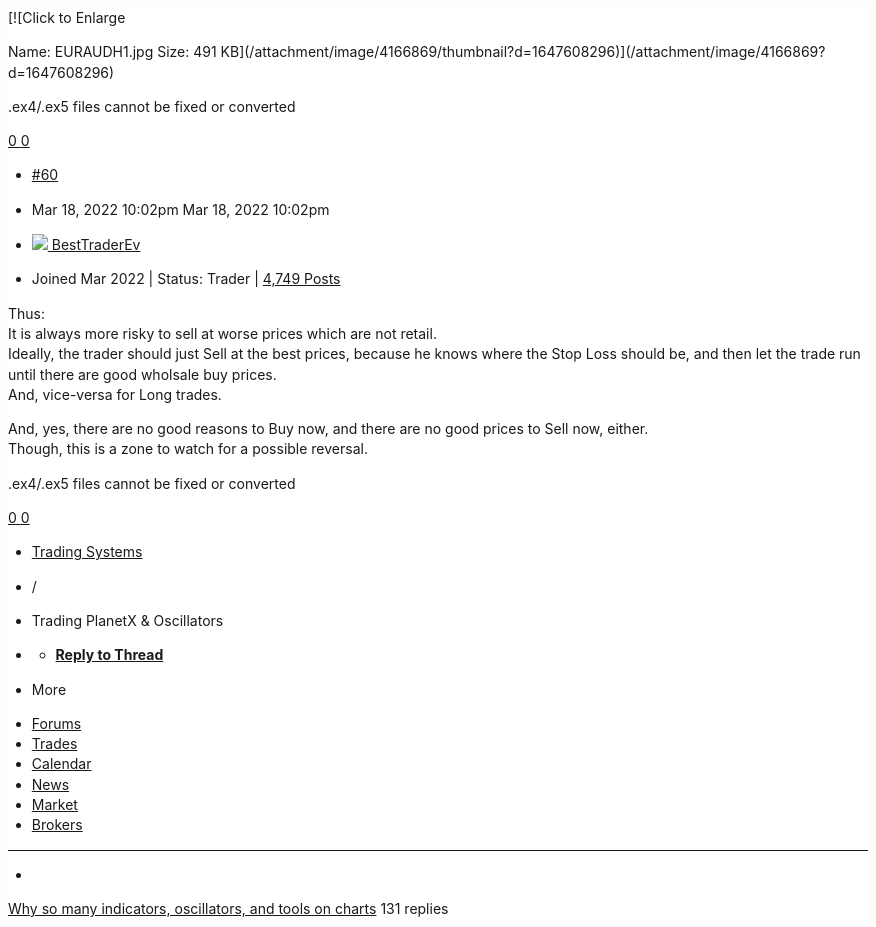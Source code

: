[![Click to Enlarge

Name: EURAUDH1.jpg
Size: 491 KB](/attachment/image/4166869/thumbnail?d=1647608296)](/attachment/image/4166869?d=1647608296)   

.ex4/.ex5 files cannot be fixed or converted

[0 ](javascript:void\(0\);) [0 ](javascript:void\(0\);)

  * [#60](/thread/post/13937278#post13937278 "Post Permalink")

  * Mar 18, 2022 10:02pm  Mar 18, 2022 10:02pm 

  * [![](https://assets.faireconomy.media/nfs/customavatars/thumbs/medium/avatar1429014_2.gif) BestTraderEv](besttraderev)

  * Joined Mar 2022 | Status: Trader | [4,749 Posts](/search?do=process&provider=Member&searchuser=1429014)

Thus:  
It is always more risky to sell at worse prices which are not retail.  
Ideally, the trader should just Sell at the best prices, because he knows where the Stop Loss should be, and then let the trade run until there are good wholsale buy prices.  
And, vice-versa for Long trades.  
  
And, yes, there are no good reasons to Buy now, and there are no good prices to Sell now, either.  
Though, this is a zone to watch for a possible reversal. 

.ex4/.ex5 files cannot be fixed or converted

[0 ](javascript:void\(0\);) [0 ](javascript:void\(0\);)

  * [Trading Systems](/forum/71-trading-systems)
  * /
  * Trading PlanetX & Oscillators
  *   * [ **Reply to Thread** ](/thread/1145033-trading-planetx-oscillators/reply#reply)

  * More

[](https://www.forexfactory.com "Homepage")

  * [Forums](forums)
  * [Trades](trades)
  * [Calendar](calendar)
  * [News](news)
  * [Market](market)
  * [Brokers](brokers)

****

[](https://www.faireconomy.com/)

  * 

[Why so many indicators, oscillators, and tools on charts](/thread/498573-why-so-many-indicators-oscillators-and-tools-on "I am not on there so much any more . 
but I looked today at many systems and I see on average 4 to 6 indicators and oscillators 
and 3 or 4...") 131 replies
